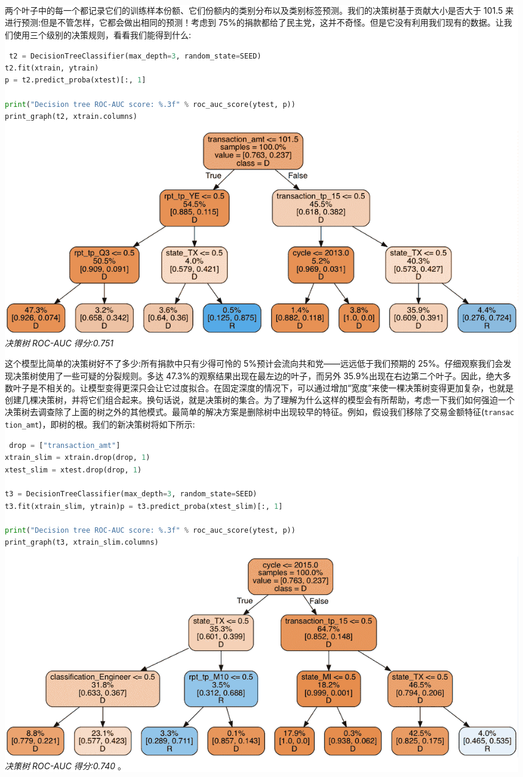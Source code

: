 两个叶子中的每一个都记录它们的训练样本份额、它们份额内的类别分布以及类别标签预测。我们的决策树基于贡献大小是否大于 101.5 来进行预测:但是不管怎样，它都会做出相同的预测！考虑到 75%的捐款都给了民主党，这并不奇怪。但是它没有利用我们现有的数据。让我们使用三个级别的决策规则，看看我们能得到什么:

```py
 t2 = DecisionTreeClassifier(max_depth=3, random_state=SEED)
t2.fit(xtrain, ytrain)
p = t2.predict_proba(xtest)[:, 1]

print("Decision tree ROC-AUC score: %.3f" % roc_auc_score(ytest, p))
print_graph(t2, xtrain.columns)
```

![dc2](img/9f665742b338867b19a5724d2485124e.png) *决策树 ROC-AUC 得分:0.751*

这个模型比简单的决策树好不了多少:所有捐款中只有少得可怜的 5%预计会流向共和党——远远低于我们预期的 25%。仔细观察我们会发现决策树使用了一些可疑的分裂规则。多达 47.3%的观察结果出现在最左边的叶子，而另外 35.9%出现在右边第二个叶子。因此，绝大多数叶子是不相关的。让模型变得更深只会让它过度拟合。在固定深度的情况下，可以通过增加“宽度”来使一棵决策树变得更加复杂，也就是创建几棵决策树，并将它们组合起来。换句话说，就是决策树的集合。为了理解为什么这样的模型会有所帮助，考虑一下我们如何强迫一个决策树去调查除了上面的树之外的其他模式。最简单的解决方案是删除树中出现较早的特征。例如，假设我们移除了交易金额特征(`transaction_amt`)，即树的根。我们的新决策树将如下所示:

```py
 drop = ["transaction_amt"]
xtrain_slim = xtrain.drop(drop, 1)
xtest_slim = xtest.drop(drop, 1)

t3 = DecisionTreeClassifier(max_depth=3, random_state=SEED)
t3.fit(xtrain_slim, ytrain)p = t3.predict_proba(xtest_slim)[:, 1]

print("Decision tree ROC-AUC score: %.3f" % roc_auc_score(ytest, p))
print_graph(t3, xtrain_slim.columns)
```

![dc3](img/e539bc5f738e4821da2921c9880faec0.png) *决策树 ROC-AUC 得分:0.740* 。